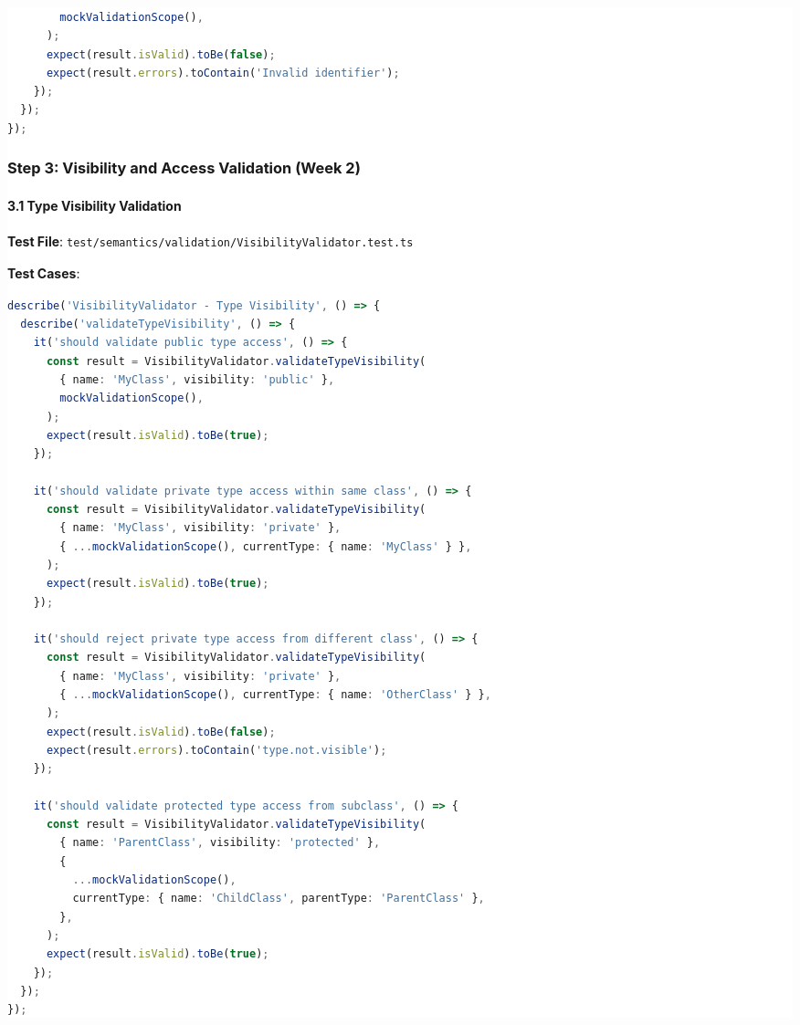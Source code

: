 ```typescript
        mockValidationScope(),
      );
      expect(result.isValid).toBe(false);
      expect(result.errors).toContain('Invalid identifier');
    });
  });
});
```

### Step 3: Visibility and Access Validation (Week 2)

#### 3.1 Type Visibility Validation

**Test File**: `test/semantics/validation/VisibilityValidator.test.ts`

**Test Cases**:

```typescript
describe('VisibilityValidator - Type Visibility', () => {
  describe('validateTypeVisibility', () => {
    it('should validate public type access', () => {
      const result = VisibilityValidator.validateTypeVisibility(
        { name: 'MyClass', visibility: 'public' },
        mockValidationScope(),
      );
      expect(result.isValid).toBe(true);
    });

    it('should validate private type access within same class', () => {
      const result = VisibilityValidator.validateTypeVisibility(
        { name: 'MyClass', visibility: 'private' },
        { ...mockValidationScope(), currentType: { name: 'MyClass' } },
      );
      expect(result.isValid).toBe(true);
    });

    it('should reject private type access from different class', () => {
      const result = VisibilityValidator.validateTypeVisibility(
        { name: 'MyClass', visibility: 'private' },
        { ...mockValidationScope(), currentType: { name: 'OtherClass' } },
      );
      expect(result.isValid).toBe(false);
      expect(result.errors).toContain('type.not.visible');
    });

    it('should validate protected type access from subclass', () => {
      const result = VisibilityValidator.validateTypeVisibility(
        { name: 'ParentClass', visibility: 'protected' },
        {
          ...mockValidationScope(),
          currentType: { name: 'ChildClass', parentType: 'ParentClass' },
        },
      );
      expect(result.isValid).toBe(true);
    });
  });
});
```

